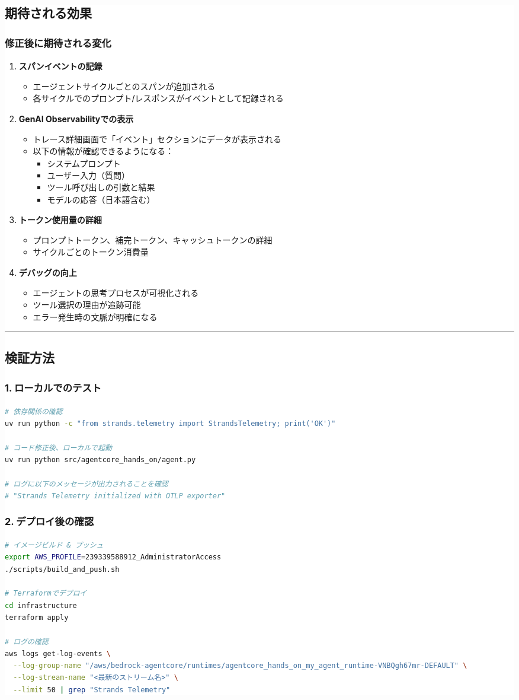 
## 期待される効果

### 修正後に期待される変化

1. **スパンイベントの記録**
   - エージェントサイクルごとのスパンが追加される
   - 各サイクルでのプロンプト/レスポンスがイベントとして記録される

2. **GenAI Observabilityでの表示**
   - トレース詳細画面で「イベント」セクションにデータが表示される
   - 以下の情報が確認できるようになる：
     - システムプロンプト
     - ユーザー入力（質問）
     - ツール呼び出しの引数と結果
     - モデルの応答（日本語含む）

3. **トークン使用量の詳細**
   - プロンプトトークン、補完トークン、キャッシュトークンの詳細
   - サイクルごとのトークン消費量

4. **デバッグの向上**
   - エージェントの思考プロセスが可視化される
   - ツール選択の理由が追跡可能
   - エラー発生時の文脈が明確になる

---

## 検証方法

### 1. ローカルでのテスト

```bash
# 依存関係の確認
uv run python -c "from strands.telemetry import StrandsTelemetry; print('OK')"

# コード修正後、ローカルで起動
uv run python src/agentcore_hands_on/agent.py

# ログに以下のメッセージが出力されることを確認
# "Strands Telemetry initialized with OTLP exporter"
```

### 2. デプロイ後の確認

```bash
# イメージビルド & プッシュ
export AWS_PROFILE=239339588912_AdministratorAccess
./scripts/build_and_push.sh

# Terraformでデプロイ
cd infrastructure
terraform apply

# ログの確認
aws logs get-log-events \
  --log-group-name "/aws/bedrock-agentcore/runtimes/agentcore_hands_on_my_agent_runtime-VNBQgh67mr-DEFAULT" \
  --log-stream-name "<最新のストリーム名>" \
  --limit 50 | grep "Strands Telemetry"
```
